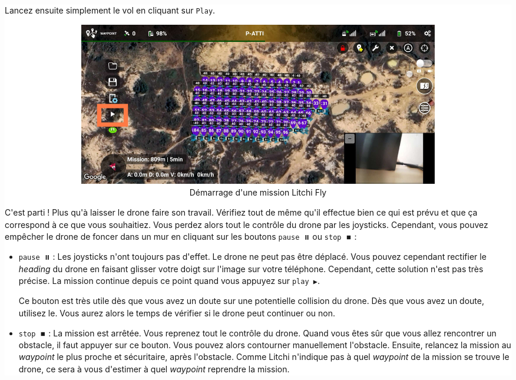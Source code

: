 Lancez ensuite simplement le vol en cliquant sur `Play`.

<figure align="center">
    <img src="start_lf.jpg" | width=600 />
    <figcaption>Démarrage d'une mission Litchi Fly</figcaption>
</figure>

C'est parti !
Plus qu'à laisser le drone faire son travail.
Vérifiez tout de même qu'il effectue bien ce qui est prévu et que ça correspond à ce que vous souhaitiez.
Vous perdez alors tout le contrôle du drone par les joysticks.
Cependant, vous pouvez empêcher le drone de foncer dans un mur en cliquant sur les boutons `pause ⏸️` ou `stop ⏹️` :

- `pause ⏸️` :
  Les joysticks n'ont toujours pas d'effet.
  Le drone ne peut pas être déplacé.
  Vous pouvez cependant rectifier le *heading* du drone en faisant glisser votre doigt sur l'image sur votre téléphone.
  Cependant, cette solution n'est pas très précise.
  La mission continue depuis ce point quand vous appuyez sur `play ▶️️`.

  Ce bouton est très utile dès que vous avez un doute sur une potentielle collision du drone.
  Dès que vous avez un doute, utilisez le.
  Vous aurez alors le temps de vérifier si le drone peut continuer ou non.

- `stop ⏹️` :
  La mission est arrêtée.
  Vous reprenez tout le contrôle du drone.
  Quand vous êtes sûr que vous allez rencontrer un obstacle, il faut appuyer sur ce bouton.
  Vous pouvez alors contourner manuellement l'obstacle.
  Ensuite, relancez la mission au *waypoint* le plus proche et sécuritaire, après l'obstacle.
  Comme Litchi n'indique pas à quel *waypoint* de la mission se trouve le drone, ce sera à vous d'estimer à quel *waypoint* reprendre la mission.

